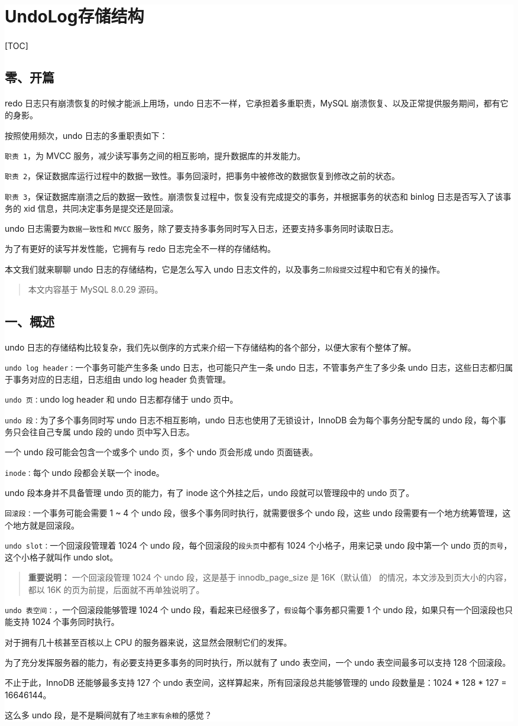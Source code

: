 # UndoLog存储结构

[TOC]

## 零、开篇

redo 日志只有崩溃恢复的时候才能派上用场，undo 日志不一样，它承担着多重职责，MySQL 崩溃恢复、以及正常提供服务期间，都有它的身影。

按照使用频次，undo 日志的多重职责如下：

`职责 1`，为 MVCC 服务，减少读写事务之间的相互影响，提升数据库的并发能力。

`职责 2`，保证数据库运行过程中的数据一致性。事务回滚时，把事务中被修改的数据恢复到修改之前的状态。

`职责 3`，保证数据库崩溃之后的数据一致性。崩溃恢复过程中，恢复没有完成提交的事务，并根据事务的状态和 binlog 日志是否写入了该事务的 xid 信息，共同决定事务是提交还是回滚。

undo 日志需要为`数据一致性`和 `MVCC` 服务，除了要支持多事务同时写入日志，还要支持多事务同时读取日志。

为了有更好的读写并发性能，它拥有与 redo 日志完全不一样的存储结构。

本文我们就来聊聊 undo 日志的存储结构，它是怎么写入 undo 日志文件的，以及事务`二阶段提交`过程中和它有关的操作。

> 本文内容基于 MySQL 8.0.29 源码。

## 一、概述

undo 日志的存储结构比较复杂，我们先以倒序的方式来介绍一下存储结构的各个部分，以便大家有个整体了解。

`undo log header：`一个事务可能产生多条 undo 日志，也可能只产生一条 undo 日志，不管事务产生了多少条 undo 日志，这些日志都归属于事务对应的日志组，日志组由 undo log header 负责管理。

`undo 页：`undo log header 和 undo 日志都存储于 undo 页中。

`undo 段：`为了多个事务同时写 undo 日志不相互影响，undo 日志也使用了无锁设计，InnoDB 会为每个事务分配专属的 undo 段，每个事务只会往自己专属 undo 段的 undo 页中写入日志。

一个 undo 段可能会包含一个或多个 undo 页，多个 undo 页会形成 undo 页面链表。

`inode：`每个 undo 段都会关联一个 inode。

undo 段本身并不具备管理 undo 页的能力，有了 inode 这个外挂之后，undo 段就可以管理段中的 undo 页了。

`回滚段：`一个事务可能会需要 1 ~ 4 个 undo 段，很多个事务同时执行，就需要很多个 undo 段，这些 undo 段需要有一个地方统筹管理，这个地方就是回滚段。

`undo slot：`一个回滚段管理着 1024 个 undo 段，每个回滚段的`段头页`中都有 1024 个小格子，用来记录 undo 段中第一个 undo 页的`页号`，这个小格子就叫作 undo slot。

> **重要说明：** 一个回滚段管理 1024 个 undo 段，这是基于 innodb_page_size 是 16K（默认值） 的情况，本文涉及到页大小的内容，都以 16K 的页为前提，后面就不再单独说明了。

`undo 表空间：`，一个回滚段能够管理 1024 个 undo 段，看起来已经很多了，`假设`每个事务都只需要 1 个 undo 段，如果只有一个回滚段也只能支持 1024 个事务同时执行。

对于拥有几十核甚至百核以上 CPU 的服务器来说，这显然会限制它们的发挥。

为了充分发挥服务器的能力，有必要支持更多事务的同时执行，所以就有了 undo 表空间，一个 undo 表空间最多可以支持 128 个回滚段。

不止于此，InnoDB 还能够最多支持 127 个 undo 表空间，这样算起来，所有回滚段总共能够管理的 undo 段数量是：1024 * 128 * 127 = 16646144。

这么多 undo 段，是不是瞬间就有了`地主家有余粮`的感觉？
